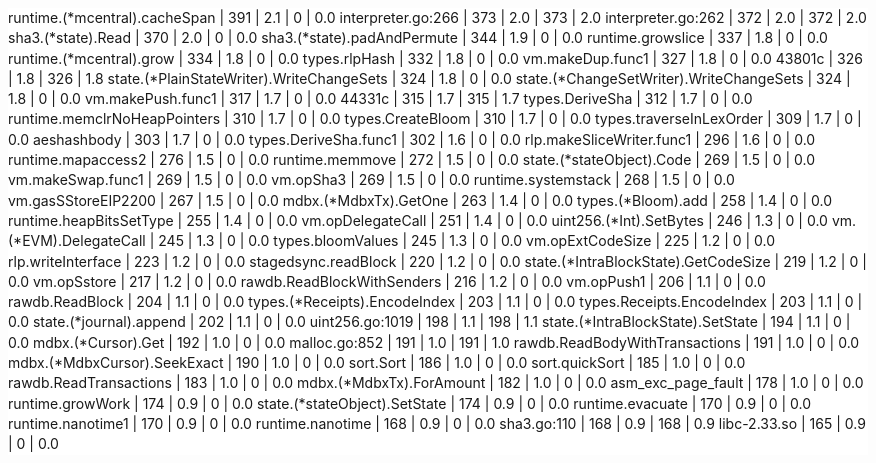 runtime.(*mcentral).cacheSpan                    |    391 |   2.1 |   0 |   0.0
interpreter.go:266                               |    373 |   2.0 | 373 |   2.0
interpreter.go:262                               |    372 |   2.0 | 372 |   2.0
sha3.(*state).Read                               |    370 |   2.0 |   0 |   0.0
sha3.(*state).padAndPermute                      |    344 |   1.9 |   0 |   0.0
runtime.growslice                                |    337 |   1.8 |   0 |   0.0
runtime.(*mcentral).grow                         |    334 |   1.8 |   0 |   0.0
types.rlpHash                                    |    332 |   1.8 |   0 |   0.0
vm.makeDup.func1                                 |    327 |   1.8 |   0 |   0.0
43801c                                           |    326 |   1.8 | 326 |   1.8
state.(*PlainStateWriter).WriteChangeSets        |    324 |   1.8 |   0 |   0.0
state.(*ChangeSetWriter).WriteChangeSets         |    324 |   1.8 |   0 |   0.0
vm.makePush.func1                                |    317 |   1.7 |   0 |   0.0
44331c                                           |    315 |   1.7 | 315 |   1.7
types.DeriveSha                                  |    312 |   1.7 |   0 |   0.0
runtime.memclrNoHeapPointers                     |    310 |   1.7 |   0 |   0.0
types.CreateBloom                                |    310 |   1.7 |   0 |   0.0
types.traverseInLexOrder                         |    309 |   1.7 |   0 |   0.0
aeshashbody                                      |    303 |   1.7 |   0 |   0.0
types.DeriveSha.func1                            |    302 |   1.6 |   0 |   0.0
rlp.makeSliceWriter.func1                        |    296 |   1.6 |   0 |   0.0
runtime.mapaccess2                               |    276 |   1.5 |   0 |   0.0
runtime.memmove                                  |    272 |   1.5 |   0 |   0.0
state.(*stateObject).Code                        |    269 |   1.5 |   0 |   0.0
vm.makeSwap.func1                                |    269 |   1.5 |   0 |   0.0
vm.opSha3                                        |    269 |   1.5 |   0 |   0.0
runtime.systemstack                              |    268 |   1.5 |   0 |   0.0
vm.gasSStoreEIP2200                              |    267 |   1.5 |   0 |   0.0
mdbx.(*MdbxTx).GetOne                            |    263 |   1.4 |   0 |   0.0
types.(*Bloom).add                               |    258 |   1.4 |   0 |   0.0
runtime.heapBitsSetType                          |    255 |   1.4 |   0 |   0.0
vm.opDelegateCall                                |    251 |   1.4 |   0 |   0.0
uint256.(*Int).SetBytes                          |    246 |   1.3 |   0 |   0.0
vm.(*EVM).DelegateCall                           |    245 |   1.3 |   0 |   0.0
types.bloomValues                                |    245 |   1.3 |   0 |   0.0
vm.opExtCodeSize                                 |    225 |   1.2 |   0 |   0.0
rlp.writeInterface                               |    223 |   1.2 |   0 |   0.0
stagedsync.readBlock                             |    220 |   1.2 |   0 |   0.0
state.(*IntraBlockState).GetCodeSize             |    219 |   1.2 |   0 |   0.0
vm.opSstore                                      |    217 |   1.2 |   0 |   0.0
rawdb.ReadBlockWithSenders                       |    216 |   1.2 |   0 |   0.0
vm.opPush1                                       |    206 |   1.1 |   0 |   0.0
rawdb.ReadBlock                                  |    204 |   1.1 |   0 |   0.0
types.(*Receipts).EncodeIndex                    |    203 |   1.1 |   0 |   0.0
types.Receipts.EncodeIndex                       |    203 |   1.1 |   0 |   0.0
state.(*journal).append                          |    202 |   1.1 |   0 |   0.0
uint256.go:1019                                  |    198 |   1.1 | 198 |   1.1
state.(*IntraBlockState).SetState                |    194 |   1.1 |   0 |   0.0
mdbx.(*Cursor).Get                               |    192 |   1.0 |   0 |   0.0
malloc.go:852                                    |    191 |   1.0 | 191 |   1.0
rawdb.ReadBodyWithTransactions                   |    191 |   1.0 |   0 |   0.0
mdbx.(*MdbxCursor).SeekExact                     |    190 |   1.0 |   0 |   0.0
sort.Sort                                        |    186 |   1.0 |   0 |   0.0
sort.quickSort                                   |    185 |   1.0 |   0 |   0.0
rawdb.ReadTransactions                           |    183 |   1.0 |   0 |   0.0
mdbx.(*MdbxTx).ForAmount                         |    182 |   1.0 |   0 |   0.0
asm_exc_page_fault                               |    178 |   1.0 |   0 |   0.0
runtime.growWork                                 |    174 |   0.9 |   0 |   0.0
state.(*stateObject).SetState                    |    174 |   0.9 |   0 |   0.0
runtime.evacuate                                 |    170 |   0.9 |   0 |   0.0
runtime.nanotime1                                |    170 |   0.9 |   0 |   0.0
runtime.nanotime                                 |    168 |   0.9 |   0 |   0.0
sha3.go:110                                      |    168 |   0.9 | 168 |   0.9
libc-2.33.so                                     |    165 |   0.9 |   0 |   0.0